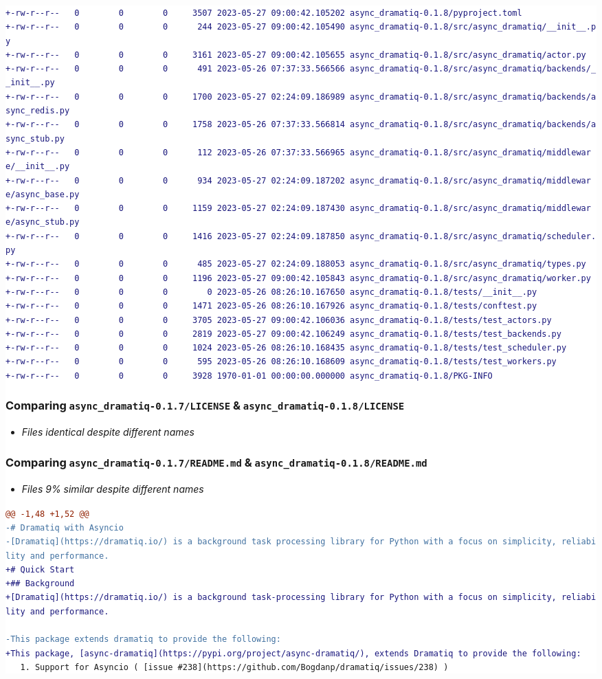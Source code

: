 ```diff
+-rw-r--r--   0        0        0     3507 2023-05-27 09:00:42.105202 async_dramatiq-0.1.8/pyproject.toml
+-rw-r--r--   0        0        0      244 2023-05-27 09:00:42.105490 async_dramatiq-0.1.8/src/async_dramatiq/__init__.py
+-rw-r--r--   0        0        0     3161 2023-05-27 09:00:42.105655 async_dramatiq-0.1.8/src/async_dramatiq/actor.py
+-rw-r--r--   0        0        0      491 2023-05-26 07:37:33.566566 async_dramatiq-0.1.8/src/async_dramatiq/backends/__init__.py
+-rw-r--r--   0        0        0     1700 2023-05-27 02:24:09.186989 async_dramatiq-0.1.8/src/async_dramatiq/backends/async_redis.py
+-rw-r--r--   0        0        0     1758 2023-05-26 07:37:33.566814 async_dramatiq-0.1.8/src/async_dramatiq/backends/async_stub.py
+-rw-r--r--   0        0        0      112 2023-05-26 07:37:33.566965 async_dramatiq-0.1.8/src/async_dramatiq/middleware/__init__.py
+-rw-r--r--   0        0        0      934 2023-05-27 02:24:09.187202 async_dramatiq-0.1.8/src/async_dramatiq/middleware/async_base.py
+-rw-r--r--   0        0        0     1159 2023-05-27 02:24:09.187430 async_dramatiq-0.1.8/src/async_dramatiq/middleware/async_stub.py
+-rw-r--r--   0        0        0     1416 2023-05-27 02:24:09.187850 async_dramatiq-0.1.8/src/async_dramatiq/scheduler.py
+-rw-r--r--   0        0        0      485 2023-05-27 02:24:09.188053 async_dramatiq-0.1.8/src/async_dramatiq/types.py
+-rw-r--r--   0        0        0     1196 2023-05-27 09:00:42.105843 async_dramatiq-0.1.8/src/async_dramatiq/worker.py
+-rw-r--r--   0        0        0        0 2023-05-26 08:26:10.167650 async_dramatiq-0.1.8/tests/__init__.py
+-rw-r--r--   0        0        0     1471 2023-05-26 08:26:10.167926 async_dramatiq-0.1.8/tests/conftest.py
+-rw-r--r--   0        0        0     3705 2023-05-27 09:00:42.106036 async_dramatiq-0.1.8/tests/test_actors.py
+-rw-r--r--   0        0        0     2819 2023-05-27 09:00:42.106249 async_dramatiq-0.1.8/tests/test_backends.py
+-rw-r--r--   0        0        0     1024 2023-05-26 08:26:10.168435 async_dramatiq-0.1.8/tests/test_scheduler.py
+-rw-r--r--   0        0        0      595 2023-05-26 08:26:10.168609 async_dramatiq-0.1.8/tests/test_workers.py
+-rw-r--r--   0        0        0     3928 1970-01-01 00:00:00.000000 async_dramatiq-0.1.8/PKG-INFO
```

### Comparing `async_dramatiq-0.1.7/LICENSE` & `async_dramatiq-0.1.8/LICENSE`

 * *Files identical despite different names*

### Comparing `async_dramatiq-0.1.7/README.md` & `async_dramatiq-0.1.8/README.md`

 * *Files 9% similar despite different names*

```diff
@@ -1,48 +1,52 @@
-# Dramatiq with Asyncio
-[Dramatiq](https://dramatiq.io/) is a background task processing library for Python with a focus on simplicity, reliability and performance.
+# Quick Start
+## Background
+[Dramatiq](https://dramatiq.io/) is a background task-processing library for Python with a focus on simplicity, reliability and performance.
 
-This package extends dramatiq to provide the following:
+This package, [async-dramatiq](https://pypi.org/project/async-dramatiq/), extends Dramatiq to provide the following:
   1. Support for Asyncio ( [issue #238](https://github.com/Bogdanp/dramatiq/issues/238) )
```